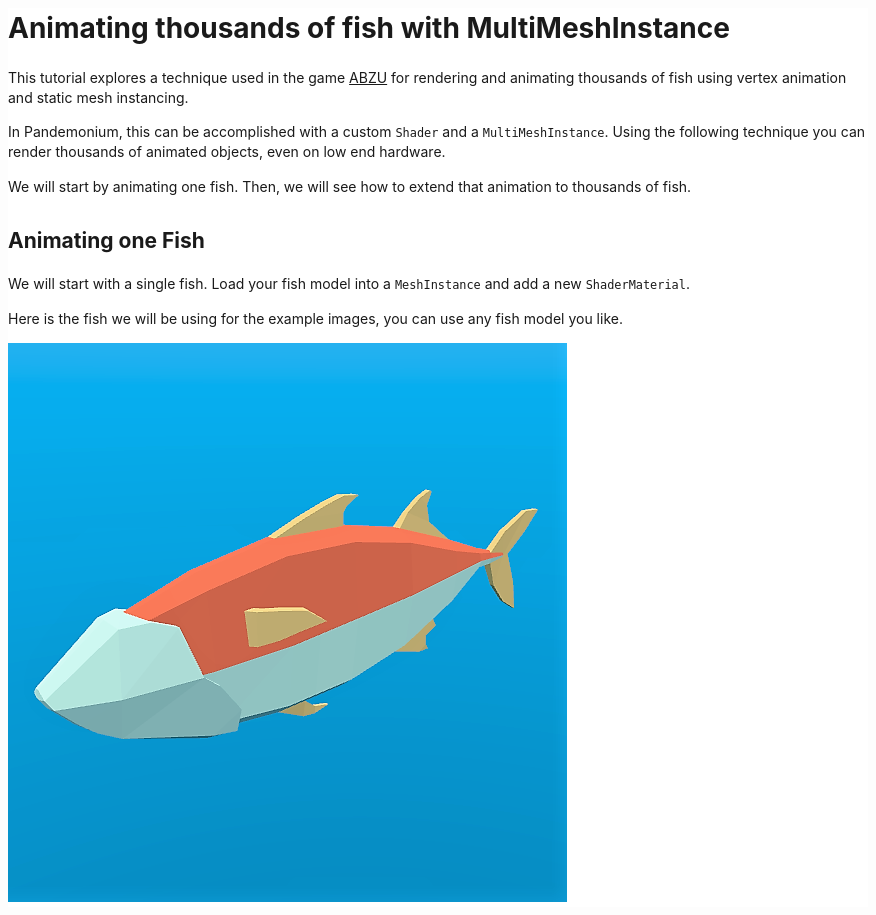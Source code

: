 
# Animating thousands of fish with MultiMeshInstance

This tutorial explores a technique used in the game [ABZU](https://www.gdcvault.com/play/1024409/Creating-the-Art-of-ABZ)
for rendering and animating thousands of fish using vertex animation and
static mesh instancing.

In Pandemonium, this can be accomplished with a custom `Shader` and
a `MultiMeshInstance`. Using the following technique you
can render thousands of animated objects, even on low end hardware.

We will start by animating one fish. Then, we will see how to extend that animation to
thousands of fish.

## Animating one Fish

We will start with a single fish. Load your fish model into a `MeshInstance`
and add a new `ShaderMaterial`.

Here is the fish we will be using for the example images, you can use any fish model you like.

![](img/fish.png)
